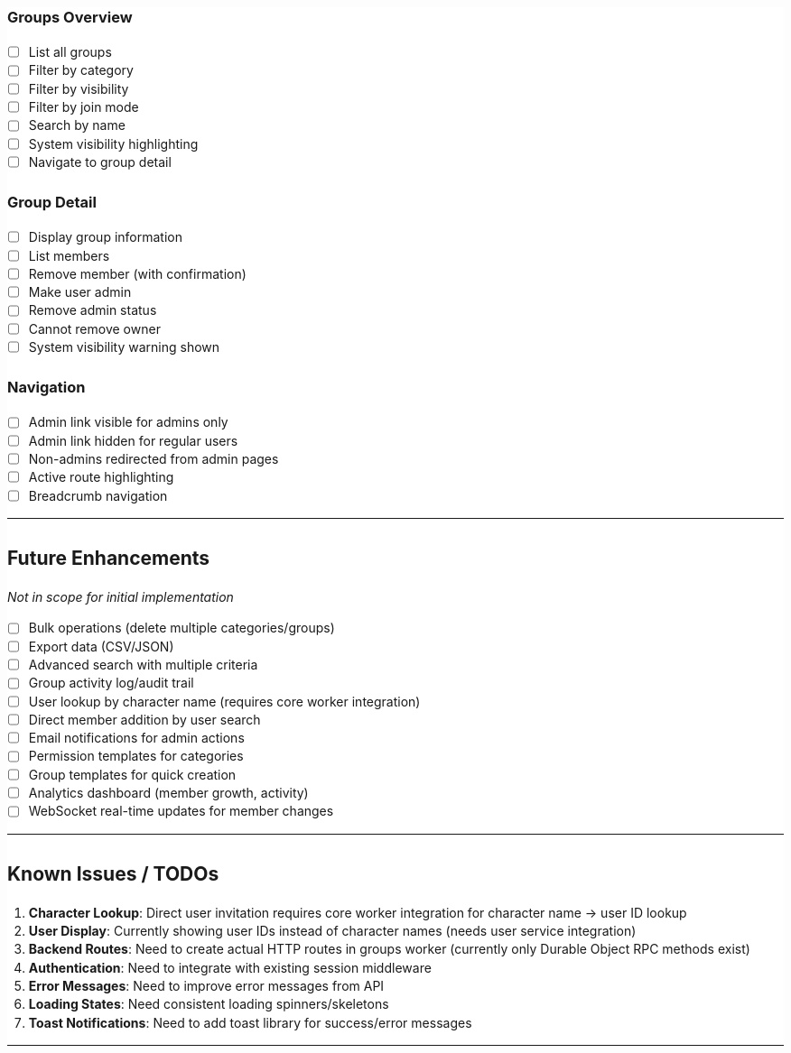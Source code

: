 ### Groups Overview
- [ ] List all groups
- [ ] Filter by category
- [ ] Filter by visibility
- [ ] Filter by join mode
- [ ] Search by name
- [ ] System visibility highlighting
- [ ] Navigate to group detail

### Group Detail
- [ ] Display group information
- [ ] List members
- [ ] Remove member (with confirmation)
- [ ] Make user admin
- [ ] Remove admin status
- [ ] Cannot remove owner
- [ ] System visibility warning shown

### Navigation
- [ ] Admin link visible for admins only
- [ ] Admin link hidden for regular users
- [ ] Non-admins redirected from admin pages
- [ ] Active route highlighting
- [ ] Breadcrumb navigation

---

## Future Enhancements

*Not in scope for initial implementation*

- [ ] Bulk operations (delete multiple categories/groups)
- [ ] Export data (CSV/JSON)
- [ ] Advanced search with multiple criteria
- [ ] Group activity log/audit trail
- [ ] User lookup by character name (requires core worker integration)
- [ ] Direct member addition by user search
- [ ] Email notifications for admin actions
- [ ] Permission templates for categories
- [ ] Group templates for quick creation
- [ ] Analytics dashboard (member growth, activity)
- [ ] WebSocket real-time updates for member changes

---

## Known Issues / TODOs

1. **Character Lookup**: Direct user invitation requires core worker integration for character name → user ID lookup
2. **User Display**: Currently showing user IDs instead of character names (needs user service integration)
3. **Backend Routes**: Need to create actual HTTP routes in groups worker (currently only Durable Object RPC methods exist)
4. **Authentication**: Need to integrate with existing session middleware
5. **Error Messages**: Need to improve error messages from API
6. **Loading States**: Need consistent loading spinners/skeletons
7. **Toast Notifications**: Need to add toast library for success/error messages

---